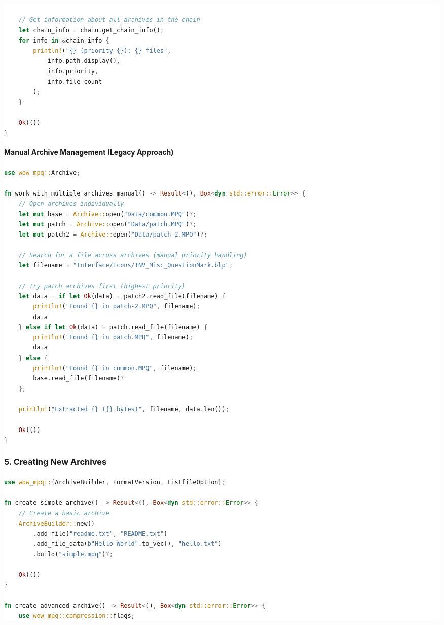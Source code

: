 ```rust

    // Get information about all archives in the chain
    let chain_info = chain.get_chain_info();
    for info in &chain_info {
        println!("{} (priority {}): {} files",
            info.path.display(),
            info.priority,
            info.file_count
        );
    }

    Ok(())
}
```

#### Manual Archive Management (Legacy Approach)

```rust
use wow_mpq::Archive;

fn work_with_multiple_archives_manual() -> Result<(), Box<dyn std::error::Error>> {
    // Open archives individually
    let mut base = Archive::open("Data/common.MPQ")?;
    let mut patch = Archive::open("Data/patch.MPQ")?;
    let mut patch2 = Archive::open("Data/patch-2.MPQ")?;

    // Search for a file across archives (manual priority handling)
    let filename = "Interface/Icons/INV_Misc_QuestionMark.blp";

    // Try patch archives first (highest priority)
    let data = if let Ok(data) = patch2.read_file(filename) {
        println!("Found {} in patch-2.MPQ", filename);
        data
    } else if let Ok(data) = patch.read_file(filename) {
        println!("Found {} in patch.MPQ", filename);
        data
    } else {
        println!("Found {} in common.MPQ", filename);
        base.read_file(filename)?
    };

    println!("Extracted {} ({} bytes)", filename, data.len());

    Ok(())
}
```

### 5. Creating New Archives

```rust
use wow_mpq::{ArchiveBuilder, FormatVersion, ListfileOption};

fn create_simple_archive() -> Result<(), Box<dyn std::error::Error>> {
    // Create a basic archive
    ArchiveBuilder::new()
        .add_file("readme.txt", "README.txt")
        .add_file_data(b"Hello World".to_vec(), "hello.txt")
        .build("simple.mpq")?;

    Ok(())
}

fn create_advanced_archive() -> Result<(), Box<dyn std::error::Error>> {
    use wow_mpq::compression::flags;
```